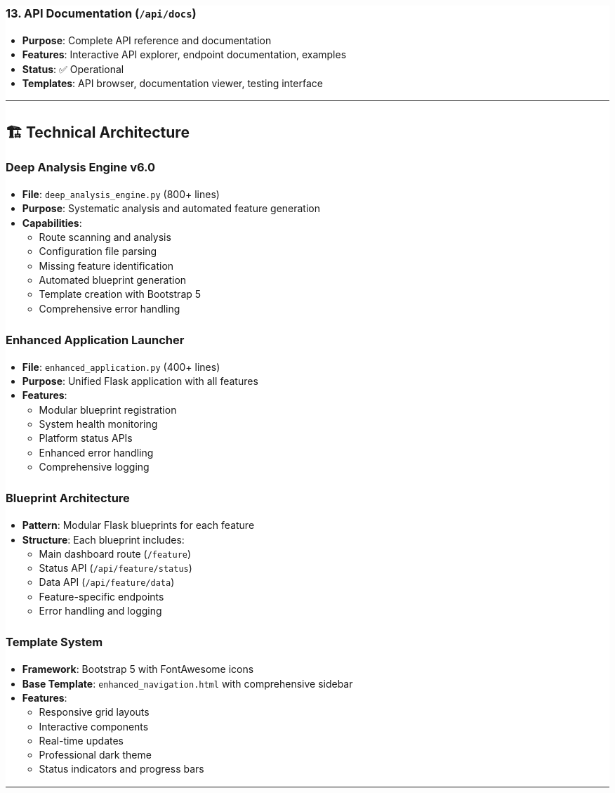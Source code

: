 ### 13. **API Documentation** (`/api/docs`)
- **Purpose**: Complete API reference and documentation
- **Features**: Interactive API explorer, endpoint documentation, examples
- **Status**: ✅ Operational
- **Templates**: API browser, documentation viewer, testing interface

---

## 🏗️ Technical Architecture

### Deep Analysis Engine v6.0
- **File**: `deep_analysis_engine.py` (800+ lines)
- **Purpose**: Systematic analysis and automated feature generation
- **Capabilities**:
  - Route scanning and analysis
  - Configuration file parsing
  - Missing feature identification
  - Automated blueprint generation
  - Template creation with Bootstrap 5
  - Comprehensive error handling

### Enhanced Application Launcher
- **File**: `enhanced_application.py` (400+ lines)
- **Purpose**: Unified Flask application with all features
- **Features**:
  - Modular blueprint registration
  - System health monitoring
  - Platform status APIs
  - Enhanced error handling
  - Comprehensive logging

### Blueprint Architecture
- **Pattern**: Modular Flask blueprints for each feature
- **Structure**: Each blueprint includes:
  - Main dashboard route (`/feature`)
  - Status API (`/api/feature/status`)
  - Data API (`/api/feature/data`)
  - Feature-specific endpoints
  - Error handling and logging

### Template System
- **Framework**: Bootstrap 5 with FontAwesome icons
- **Base Template**: `enhanced_navigation.html` with comprehensive sidebar
- **Features**:
  - Responsive grid layouts
  - Interactive components
  - Real-time updates
  - Professional dark theme
  - Status indicators and progress bars

---